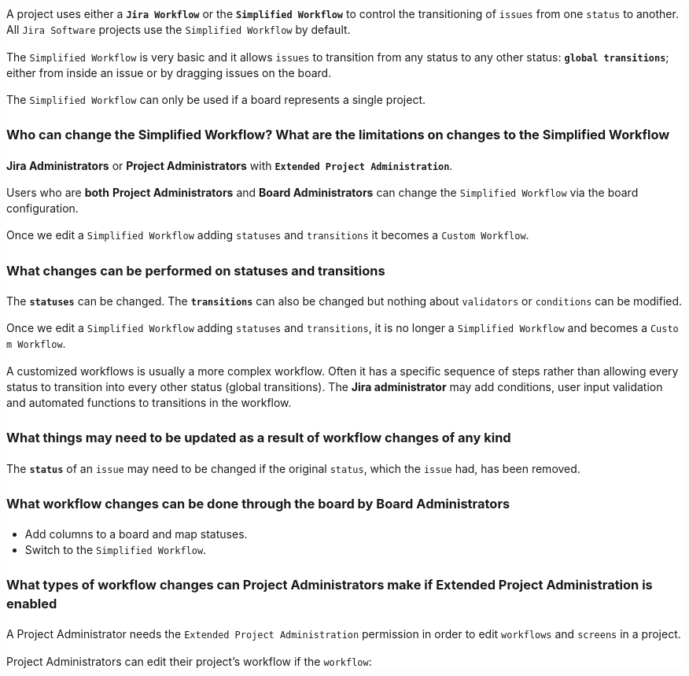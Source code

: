A project uses either a **`Jira Workflow`** or the **`Simplified Workflow`** to control the transitioning of `issues` from one `status` to another.  
All `Jira Software` projects use the `Simplified Workflow` by default.

The `Simplified Workflow` is very basic and it allows `issues` to transition from any status to any other status: **`global transitions`**; either from
inside an issue or by dragging issues on the board.

The `Simplified Workflow` can only be used if a board represents a single project.

### Who can change the Simplified Workflow? What are the limitations on changes to the Simplified Workflow

**Jira Administrators** or **Project Administrators** with **`Extended Project Administration`**.

Users who are **both** **Project Administrators** and **Board Administrators** can change the `Simplified Workflow` via the board configuration.

Once we edit a `Simplified Workflow` adding `statuses` and `transitions` it becomes a `Custom Workflow`.

### What changes can be performed on statuses and transitions

The **`statuses`** can be changed.
The **`transitions`** can also be changed but nothing about `validators` or `conditions` can be modified.

Once we edit a `Simplified Workflow` adding `statuses` and `transitions`, it is no longer a `Simplified Workflow` and becomes a `Custom Workflow`.

A customized workflows is usually a more complex workflow. Often it has a specific sequence of steps rather than allowing every status to transition into every other status (global transitions). The **Jira administrator** may add conditions, user input validation and automated functions to transitions in the workflow.

### What things may need to be updated as a result of workflow changes of any kind

The **`status`** of an `issue` may need to be changed if the original `status`, which the `issue` had, has been removed.

### What workflow changes can be done through the board by Board Administrators

* Add columns to a board and map statuses.
* Switch to the `Simplified Workflow`.

### What types of workflow changes can Project Administrators make if Extended Project Administration is enabled

A Project Administrator needs the `Extended Project Administration` permission in order to edit `workflows` and `screens` in a project.

Project Administrators can edit their project’s workflow if the `workflow`:
